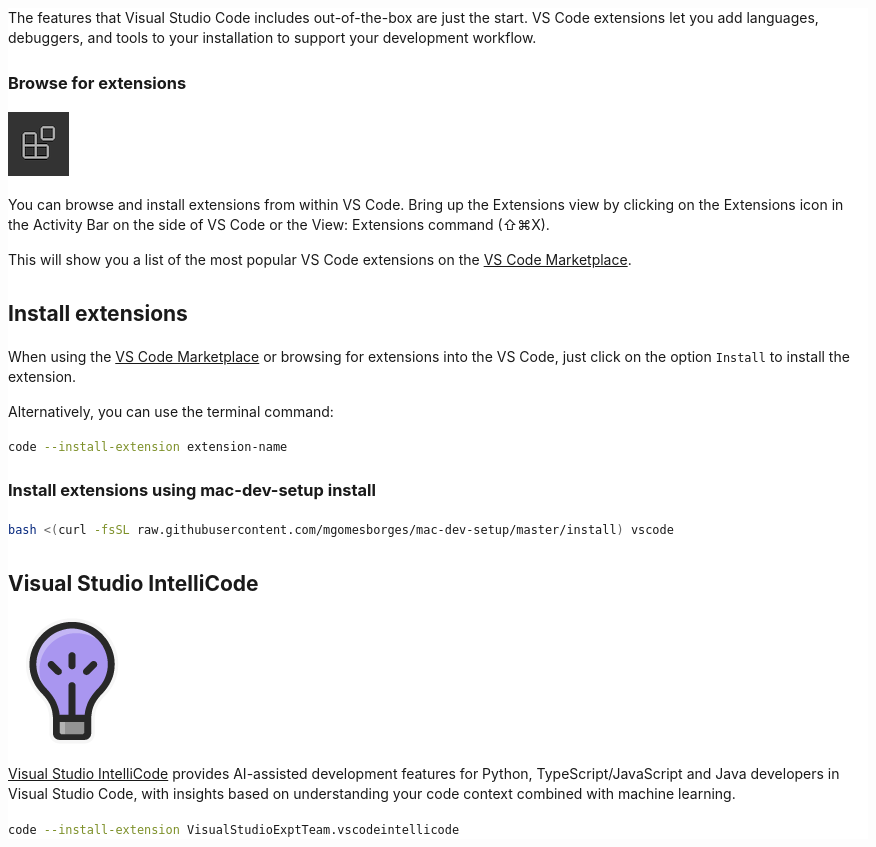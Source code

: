 The features that Visual Studio Code includes out-of-the-box are just the start. VS Code extensions let you add languages, debuggers, and tools to your installation to support your development workflow.

### Browse for extensions

![VS Code Extensions](../assets/vs-code-extensions-icon.png?raw=true)

You can browse and install extensions from within VS Code. Bring up the Extensions view by clicking on the Extensions icon in the Activity Bar on the side of VS Code or the View: Extensions command (⇧⌘X).

This will show you a list of the most popular VS Code extensions on the [VS Code Marketplace](https://marketplace.visualstudio.com/VSCode).

## Install extensions

When using the [VS Code Marketplace](https://marketplace.visualstudio.com/VSCode) or browsing for extensions into the VS Code, just click on the option `Install` to install the extension.

Alternatively, you can use the terminal command:

```bash
code --install-extension extension-name
```

### Install extensions using mac-dev-setup install

```bash
bash <(curl -fsSL raw.githubusercontent.com/mgomesborges/mac-dev-setup/master/install) vscode
```

## Visual Studio IntelliCode

![IntelliCode](../assets/vs-code-intellicode.png?raw=true)

[Visual Studio IntelliCode](https://marketplace.visualstudio.com/items?itemName=VisualStudioExptTeam.vscodeintellicode) provides AI-assisted development features for Python, TypeScript/JavaScript and Java developers in Visual Studio Code, with insights based on understanding your code context combined with machine learning.

```bash
code --install-extension VisualStudioExptTeam.vscodeintellicode
```
